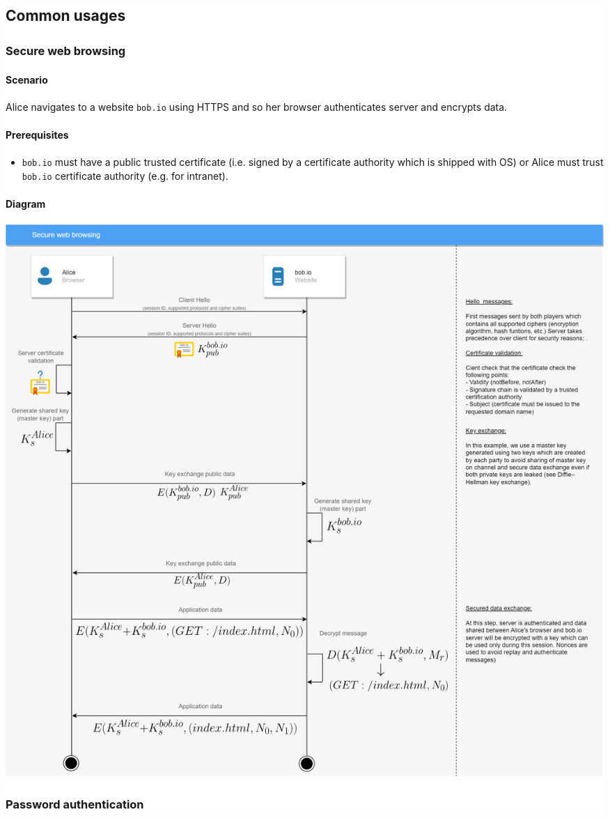 ## Common usages

### Secure web browsing

#### Scenario

Alice navigates to a website ``bob.io`` using HTTPS and so her browser authenticates server and encrypts data.

#### Prerequisites

* ``bob.io`` must have a public trusted certificate (i.e. signed by a certificate authority which is shipped with OS) or Alice must trust ``bob.io`` certificate authority (e.g. for intranet).

#### Diagram

![Secure web browsing diagram](/posts/cryptography-basics/server-athentication.drawio.png)
### Password authentication
